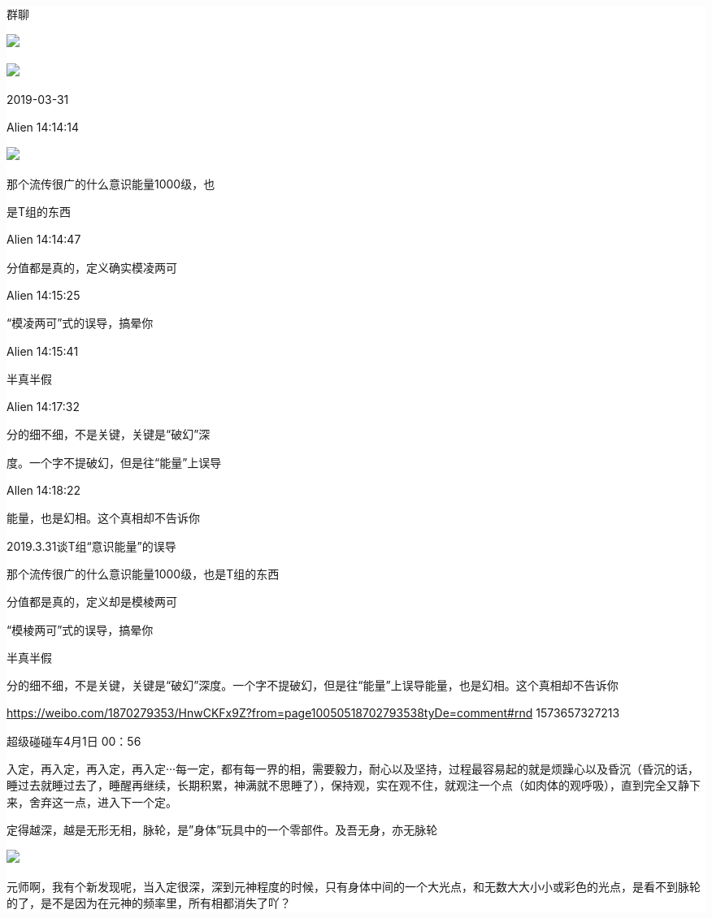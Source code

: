 ﻿群聊

![](https://textin-image-store-1303028177.cos.ap-shanghai.myqcloud.com/external/39511b2421428e1f)

![](https://textin-image-store-1303028177.cos.ap-shanghai.myqcloud.com/external/45b9a47563ee8938)

2019-03-31

Alien 14:14:14

![](https://textin-image-store-1303028177.cos.ap-shanghai.myqcloud.com/external/b491615a7aafabd5)

那个流传很广的什么意识能量1000级，也

是T组的东西

Alien 14:14:47

分值都是真的，定义确实模凌两可

Alien 14:15:25

“模凌两可”式的误导，搞晕你

Alien 14:15:41

半真半假

Alien 14:17:32

分的细不细，不是关键，关键是“破幻”深

度。一个字不提破幻，但是往“能量”上误导

Allen 14:18:22

能量，也是幻相。这个真相却不告诉你

2019.3.31谈T组“意识能量”的误导

那个流传很广的什么意识能量1000级，也是T组的东西

分值都是真的，定义却是模棱两可

“模棱两可”式的误导，搞晕你

半真半假

分的细不细，不是关键，关键是“破幻”深度。一个字不提破幻，但是往“能量”上误导能量，也是幻相。这个真相却不告诉你

https://weibo.com/1870279353/HnwCKFx9Z?from=page10050518702793538tyDe=comment#rnd 1573657327213

超级碰碰车4月1日 00：56

入定，再入定，再入定，再入定···每一定，都有每一界的相，需要毅力，耐心以及坚持，过程最容易起的就是烦躁心以及昏沉（昏沉的话，睡过去就睡过去了，睡醒再继续，长期积累，神满就不思睡了），保持观，实在观不住，就观注一个点（如肉体的观呼吸），直到完全又静下来，舍弃这一点，进入下一个定。

定得越深，越是无形无相，脉轮，是”身体”玩具中的一个零部件。及吾无身，亦无脉轮

![](https://textin-image-store-1303028177.cos.ap-shanghai.myqcloud.com/external/18762fd384b76197)

元师啊，我有个新发现呢，当入定很深，深到元神程度的时候，只有身体中间的一个大光点，和无数大大小小或彩色的光点，是看不到脉轮的了，是不是因为在元神的频率里，所有相都消失了吖？
